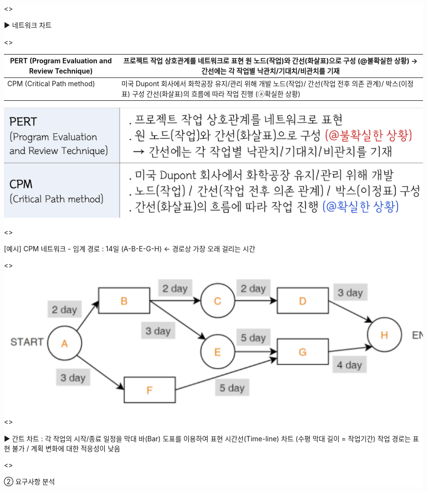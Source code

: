 <<BLOCKEND>>

▶ 네트워크 차트

<<BLOCKEND>>

| PERT (Program Evaluation and Review Technique) | 프로젝트 작업 상호관계를 네트워크로 표현 원 노드(작업)와 간선(화살표)으로 구성 (@불확실한 상황) → 간선에는 각 작업별 낙관치/기대치/비관치를 기재 |
| --- | --- |
| CPM (Critical Path method) | 미국 Dupont 회사에서 화학공장 유지/관리 위해 개발 노드(작업)/ 간선(작업 전후 의존 관계)/ 박스(이정표) 구성 간선(화살표)의 흐름에 따라 작업 진행 (ⓐ확실한 상황) |

![id_43](./Items/43_page_4_table_3.png)

<<BLOCKEND>>

[예시] CPM 네트워크 - 임계 경로 : 14일 (A-B-E-G-H) ← 경로상 가장 오래 걸리는 시간

<<BLOCKEND>>

![id_45](./Items/45_page_4_figure_1.png)

<<BLOCKEND>>

▶ 간트 차트 : 각 작업의 시작/종료 일정을 막대 바(Bar) 도표를 이용하여 표현
시간선(Time-line) 차트 (수평 막대 길이 = 작업기간)
작업 경로는 표현 불가 / 계획 변화에 대한 적응성이 낮음

<<BLOCKEND>>

② 요구사항 분석
